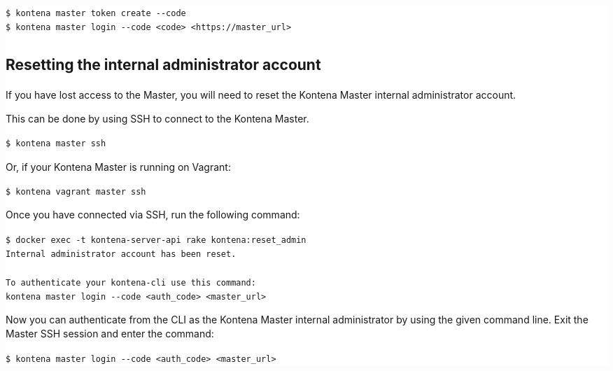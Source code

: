 ```
$ kontena master token create --code
$ kontena master login --code <code> <https://master_url>
```

## Resetting the internal administrator account

If you have lost access to the Master, you will need to reset the Kontena Master internal administrator account.

This can be done by using SSH to connect to the Kontena Master.

```
$ kontena master ssh
```

Or, if your Kontena Master is running on Vagrant:

```
$ kontena vagrant master ssh
```

Once you have connected via SSH, run the following command:

```
$ docker exec -t kontena-server-api rake kontena:reset_admin
Internal administrator account has been reset.

To authenticate your kontena-cli use this command:
kontena master login --code <auth_code> <master_url>
```

Now you can authenticate from the CLI as the Kontena Master internal administrator by using the given command line. Exit the Master SSH session and enter the command:

```
$ kontena master login --code <auth_code> <master_url>
```

